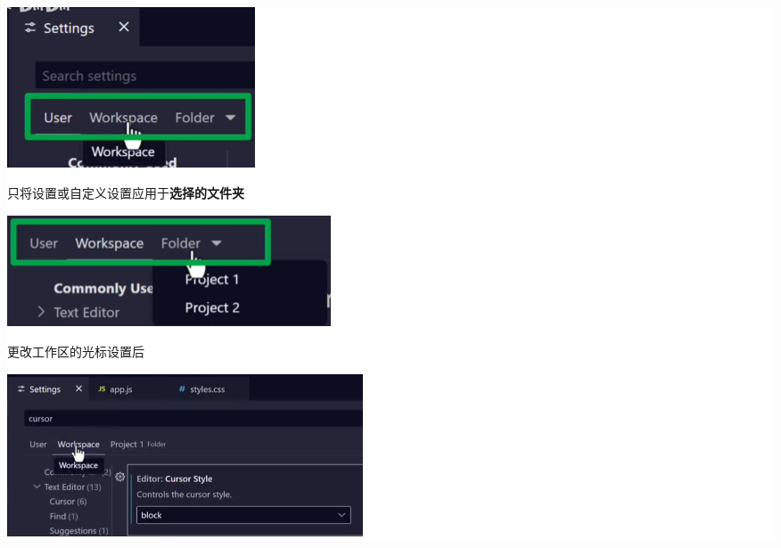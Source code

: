 <img src="https://github.com/Spike-Julia/markdown-photos/blob/8bdcbe9f81eb6f3025270f476653c58ae4292b19/Spike-Julia/Visual%20Stuido%20Code%20develop/photos/image-20250129115105815.png" alt="image-20250129115105815" style="zoom:50%;" />

只将设置或自定义设置应用于**选择的文件夹**

<img src="https://github.com/Spike-Julia/markdown-photos/blob/8bdcbe9f81eb6f3025270f476653c58ae4292b19/Spike-Julia/Visual%20Stuido%20Code%20develop/photos/image-20250129115141786.png" alt="image-20250129115141786" style="zoom:50%;" />

更改工作区的光标设置后

<img src="https://github.com/Spike-Julia/markdown-photos/blob/8bdcbe9f81eb6f3025270f476653c58ae4292b19/Spike-Julia/Visual%20Stuido%20Code%20develop/photos/image-20250129115344272.png" alt="image-20250129115344272" style="zoom:50%;" />
